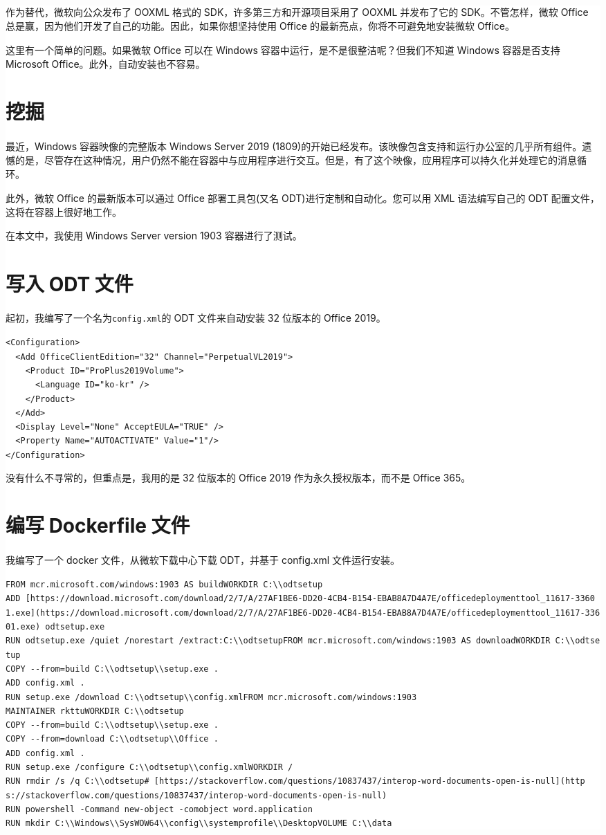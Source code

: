作为替代，微软向公众发布了 OOXML 格式的 SDK，许多第三方和开源项目采用了 OOXML 并发布了它的 SDK。不管怎样，微软 Office 总是赢，因为他们开发了自己的功能。因此，如果你想坚持使用 Office 的最新亮点，你将不可避免地安装微软 Office。

这里有一个简单的问题。如果微软 Office 可以在 Windows 容器中运行，是不是很整洁呢？但我们不知道 Windows 容器是否支持 Microsoft Office。此外，自动安装也不容易。

# 挖掘

最近，Windows 容器映像的完整版本 Windows Server 2019 (1809)的开始已经发布。该映像包含支持和运行办公室的几乎所有组件。遗憾的是，尽管存在这种情况，用户仍然不能在容器中与应用程序进行交互。但是，有了这个映像，应用程序可以持久化并处理它的消息循环。

此外，微软 Office 的最新版本可以通过 Office 部署工具包(又名 ODT)进行定制和自动化。您可以用 XML 语法编写自己的 ODT 配置文件，这将在容器上很好地工作。

在本文中，我使用 Windows Server version 1903 容器进行了测试。

# 写入 ODT 文件

起初，我编写了一个名为`config.xml`的 ODT 文件来自动安装 32 位版本的 Office 2019。

```
<Configuration>
  <Add OfficeClientEdition="32" Channel="PerpetualVL2019">
    <Product ID="ProPlus2019Volume">
      <Language ID="ko-kr" />
    </Product>
  </Add>
  <Display Level="None" AcceptEULA="TRUE" />
  <Property Name="AUTOACTIVATE" Value="1"/>
</Configuration>
```

没有什么不寻常的，但重点是，我用的是 32 位版本的 Office 2019 作为永久授权版本，而不是 Office 365。

# 编写 Dockerfile 文件

我编写了一个 docker 文件，从微软下载中心下载 ODT，并基于 config.xml 文件运行安装。

```
FROM mcr.microsoft.com/windows:1903 AS buildWORKDIR C:\\odtsetup
ADD [https://download.microsoft.com/download/2/7/A/27AF1BE6-DD20-4CB4-B154-EBAB8A7D4A7E/officedeploymenttool_11617-33601.exe](https://download.microsoft.com/download/2/7/A/27AF1BE6-DD20-4CB4-B154-EBAB8A7D4A7E/officedeploymenttool_11617-33601.exe) odtsetup.exe
RUN odtsetup.exe /quiet /norestart /extract:C:\\odtsetupFROM mcr.microsoft.com/windows:1903 AS downloadWORKDIR C:\\odtsetup
COPY --from=build C:\\odtsetup\\setup.exe .
ADD config.xml .
RUN setup.exe /download C:\\odtsetup\\config.xmlFROM mcr.microsoft.com/windows:1903
MAINTAINER rkttuWORKDIR C:\\odtsetup
COPY --from=build C:\\odtsetup\\setup.exe .
COPY --from=download C:\\odtsetup\\Office .
ADD config.xml .
RUN setup.exe /configure C:\\odtsetup\\config.xmlWORKDIR /
RUN rmdir /s /q C:\\odtsetup# [https://stackoverflow.com/questions/10837437/interop-word-documents-open-is-null](https://stackoverflow.com/questions/10837437/interop-word-documents-open-is-null)
RUN powershell -Command new-object -comobject word.application
RUN mkdir C:\\Windows\\SysWOW64\\config\\systemprofile\\DesktopVOLUME C:\\data
```
